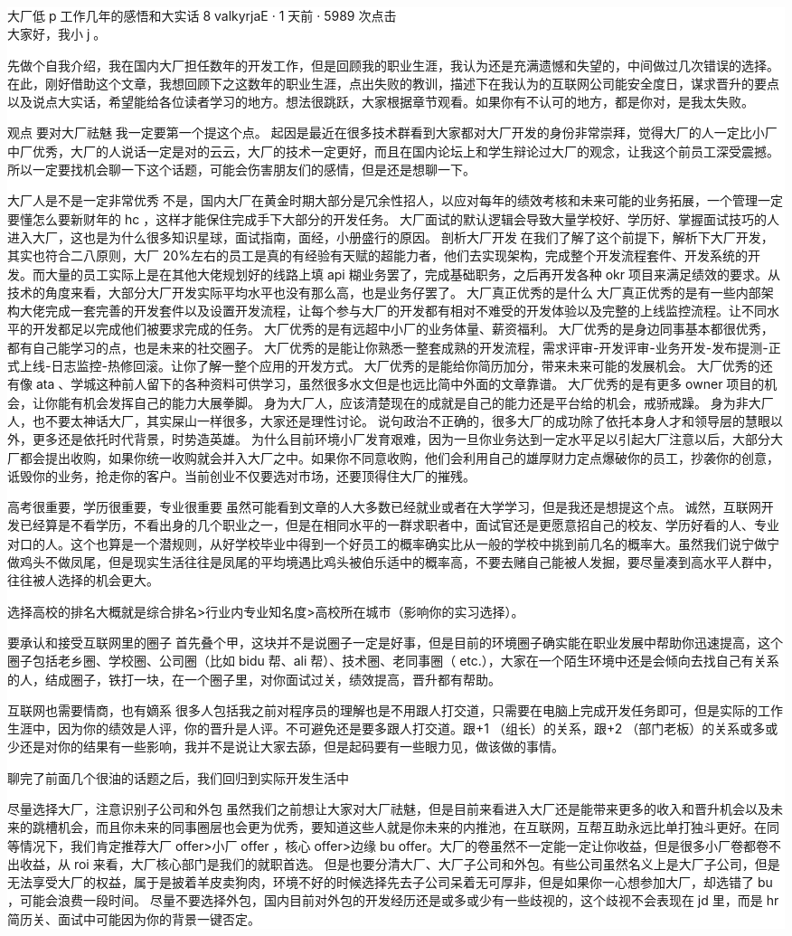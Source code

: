 大厂低 p 工作几年的感悟和大实话
  8     valkyrjaE · 1 天前 · 5989 次点击  
大家好，我小 j 。

先做个自我介绍，我在国内大厂担任数年的开发工作，但是回顾我的职业生涯，我认为还是充满遗憾和失望的，中间做过几次错误的选择。在此，刚好借助这个文章，我想回顾下之这数年的职业生涯，点出失败的教训，描述下在我认为的互联网公司能安全度日，谋求晋升的要点以及说点大实话，希望能给各位读者学习的地方。想法很跳跃，大家根据章节观看。如果你有不认可的地方，都是你对，是我太失败。

观点
要对大厂祛魅
我一定要第一个提这个点。
起因是最近在很多技术群看到大家都对大厂开发的身份非常崇拜，觉得大厂的人一定比小厂中厂优秀，大厂的人说话一定是对的云云，大厂的技术一定更好，而且在国内论坛上和学生辩论过大厂的观念，让我这个前员工深受震撼。所以一定要找机会聊一下这个话题，可能会伤害朋友们的感情，但是还是想聊一下。

大厂人是不是一定非常优秀
不是，国内大厂在黄金时期大部分是冗余性招人，以应对每年的绩效考核和未来可能的业务拓展，一个管理一定要懂怎么要新财年的 hc ，这样才能保住完成手下大部分的开发任务。
大厂面试的默认逻辑会导致大量学校好、学历好、掌握面试技巧的人进入大厂，这也是为什么很多知识星球，面试指南，面经，小册盛行的原因。
剖析大厂开发
在我们了解了这个前提下，解析下大厂开发，其实也符合二八原则，大厂 20%左右的员工是真的有经验有天赋的超能力者，他们去实现架构，完成整个开发流程套件、开发系统的开发。而大量的员工实际上是在其他大佬规划好的线路上填 api 糊业务罢了，完成基础职务，之后再开发各种 okr 项目来满足绩效的要求。从技术的角度来看，大部分大厂开发实际平均水平也没有那么高，也是业务仔罢了。
大厂真正优秀的是什么
大厂真正优秀的是有一些内部架构大佬完成一套完善的开发套件以及设置开发流程，让每个参与大厂的开发都有相对不难受的开发体验以及完整的上线监控流程。让不同水平的开发都足以完成他们被要求完成的任务。
大厂优秀的是有远超中小厂的业务体量、薪资福利。
大厂优秀的是身边同事基本都很优秀，都有自己能学习的点，也是未来的社交圈子。
大厂优秀的是能让你熟悉一整套成熟的开发流程，需求评审-开发评审-业务开发-发布提测-正式上线-日志监控-热修回滚。让你了解一整个应用的开发方式。
大厂优秀的是能给你简历加分，带来未来可能的发展机会。
大厂优秀的还有像 ata 、学城这种前人留下的各种资料可供学习，虽然很多水文但是也远比简中外面的文章靠谱。
大厂优秀的是有更多 owner 项目的机会，让你能有机会发挥自己的能力大展拳脚。
身为大厂人，应该清楚现在的成就是自己的能力还是平台给的机会，戒骄戒躁。
身为非大厂人，也不要太神话大厂，其实屎山一样很多，大家还是理性讨论。
说句政治不正确的，很多大厂的成功除了依托本身人才和领导层的慧眼以外，更多还是依托时代背景，时势造英雄。 为什么目前环境小厂发育艰难，因为一旦你业务达到一定水平足以引起大厂注意以后，大部分大厂都会提出收购，如果你统一收购就会并入大厂之中。如果你不同意收购，他们会利用自己的雄厚财力定点爆破你的员工，抄袭你的创意，诋毁你的业务，抢走你的客户。当前创业不仅要选对市场，还要顶得住大厂的摧残。

高考很重要，学历很重要，专业很重要
虽然可能看到文章的人大多数已经就业或者在大学学习，但是我还是想提这个点。
诚然，互联网开发已经算是不看学历，不看出身的几个职业之一，但是在相同水平的一群求职者中，面试官还是更愿意招自己的校友、学历好看的人、专业对口的人。这个也算是一个潜规则，从好学校毕业中得到一个好员工的概率确实比从一般的学校中挑到前几名的概率大。虽然我们说宁做宁做鸡头不做凤尾，但是现实生活往往是凤尾的平均境遇比鸡头被伯乐适中的概率高，不要去赌自己能被人发掘，要尽量凑到高水平人群中，往往被人选择的机会更大。

选择高校的排名大概就是综合排名>行业内专业知名度>高校所在城市（影响你的实习选择）。

要承认和接受互联网里的圈子
首先叠个甲，这块并不是说圈子一定是好事，但是目前的环境圈子确实能在职业发展中帮助你迅速提高，这个圈子包括老乡圈、学校圈、公司圈（比如 bidu 帮、ali 帮）、技术圈、老同事圈（ etc.），大家在一个陌生环境中还是会倾向去找自己有关系的人，结成圈子，铁打一块，在一个圈子里，对你面试过关，绩效提高，晋升都有帮助。

互联网也需要情商，也有嫡系
很多人包括我之前对程序员的理解也是不用跟人打交道，只需要在电脑上完成开发任务即可，但是实际的工作生涯中，因为你的绩效是人评，你的晋升是人评。不可避免还是要多跟人打交道。跟+1 （组长）的关系，跟+2 （部门老板）的关系或多或少还是对你的结果有一些影响，我并不是说让大家去舔，但是起码要有一些眼力见，做该做的事情。

聊完了前面几个很油的话题之后，我们回归到实际开发生活中

尽量选择大厂，注意识别子公司和外包
虽然我们之前想让大家对大厂祛魅，但是目前来看进入大厂还是能带来更多的收入和晋升机会以及未来的跳槽机会，而且你未来的同事圈层也会更为优秀，要知道这些人就是你未来的内推池，在互联网，互帮互助永远比单打独斗更好。在同等情况下，我们肯定推荐大厂 offer>小厂 offer ，核心 offer>边缘 bu offer。大厂的卷虽然不一定能一定让你收益，但是很多小厂卷都卷不出收益，从 roi 来看，大厂核心部门是我们的就职首选。
但是也要分清大厂、大厂子公司和外包。有些公司虽然名义上是大厂子公司，但是无法享受大厂的权益，属于是披着羊皮卖狗肉，环境不好的时候选择先去子公司呆着无可厚非，但是如果你一心想参加大厂，却选错了 bu ，可能会浪费一段时间。
尽量不要选择外包，国内目前对外包的开发经历还是或多或少有一些歧视的，这个歧视不会表现在 jd 里，而是 hr 简历关、面试中可能因为你的背景一键否定。
